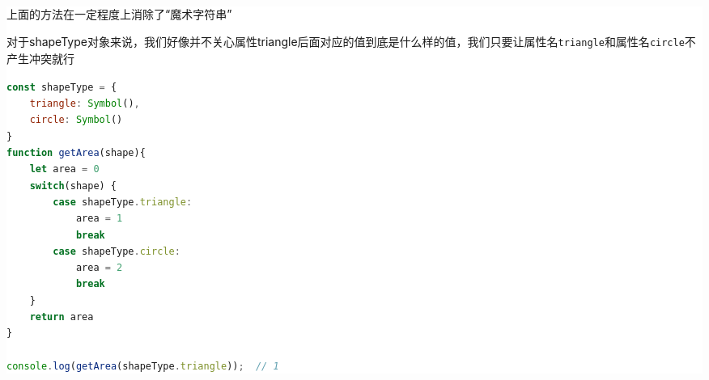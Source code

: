 上面的方法在一定程度上消除了“魔术字符串”

对于shapeType对象来说，我们好像并不关心属性triangle后面对应的值到底是什么样的值，我们只要让属性名`triangle`和属性名`circle`不产生冲突就行

```js
const shapeType = {
    triangle: Symbol(),
    circle: Symbol()
}
function getArea(shape){
    let area = 0
    switch(shape) {
        case shapeType.triangle:
            area = 1
            break
        case shapeType.circle:
            area = 2
            break
    }
    return area
}

console.log(getArea(shapeType.triangle));  // 1
```









